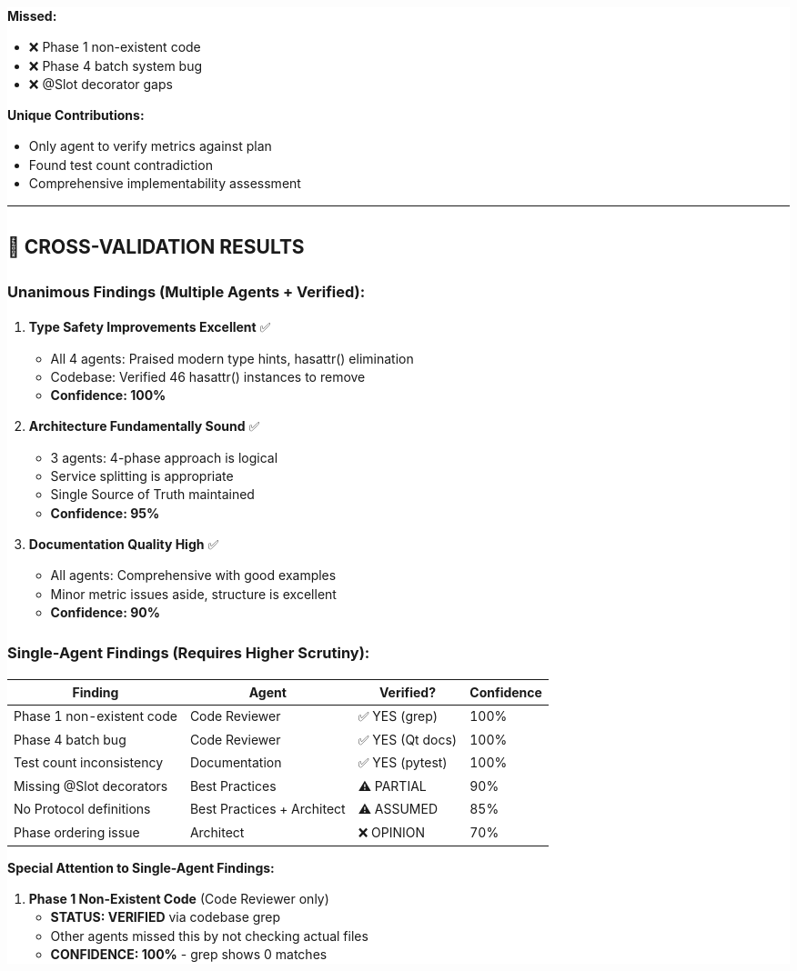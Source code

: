 **Missed:**
- ❌ Phase 1 non-existent code
- ❌ Phase 4 batch system bug
- ❌ @Slot decorator gaps

**Unique Contributions:**
- Only agent to verify metrics against plan
- Found test count contradiction
- Comprehensive implementability assessment

---

## 🔄 CROSS-VALIDATION RESULTS

### **Unanimous Findings (Multiple Agents + Verified):**

1. **Type Safety Improvements Excellent** ✅
   - All 4 agents: Praised modern type hints, hasattr() elimination
   - Codebase: Verified 46 hasattr() instances to remove
   - **Confidence: 100%**

2. **Architecture Fundamentally Sound** ✅
   - 3 agents: 4-phase approach is logical
   - Service splitting is appropriate
   - Single Source of Truth maintained
   - **Confidence: 95%**

3. **Documentation Quality High** ✅
   - All agents: Comprehensive with good examples
   - Minor metric issues aside, structure is excellent
   - **Confidence: 90%**

### **Single-Agent Findings (Requires Higher Scrutiny):**

| Finding | Agent | Verified? | Confidence |
|---------|-------|-----------|------------|
| Phase 1 non-existent code | Code Reviewer | ✅ YES (grep) | 100% |
| Phase 4 batch bug | Code Reviewer | ✅ YES (Qt docs) | 100% |
| Test count inconsistency | Documentation | ✅ YES (pytest) | 100% |
| Missing @Slot decorators | Best Practices | ⚠️ PARTIAL | 90% |
| No Protocol definitions | Best Practices + Architect | ⚠️ ASSUMED | 85% |
| Phase ordering issue | Architect | ❌ OPINION | 70% |

**Special Attention to Single-Agent Findings:**

1. **Phase 1 Non-Existent Code** (Code Reviewer only)
   - **STATUS: VERIFIED** via codebase grep
   - Other agents missed this by not checking actual files
   - **CONFIDENCE: 100%** - grep shows 0 matches
